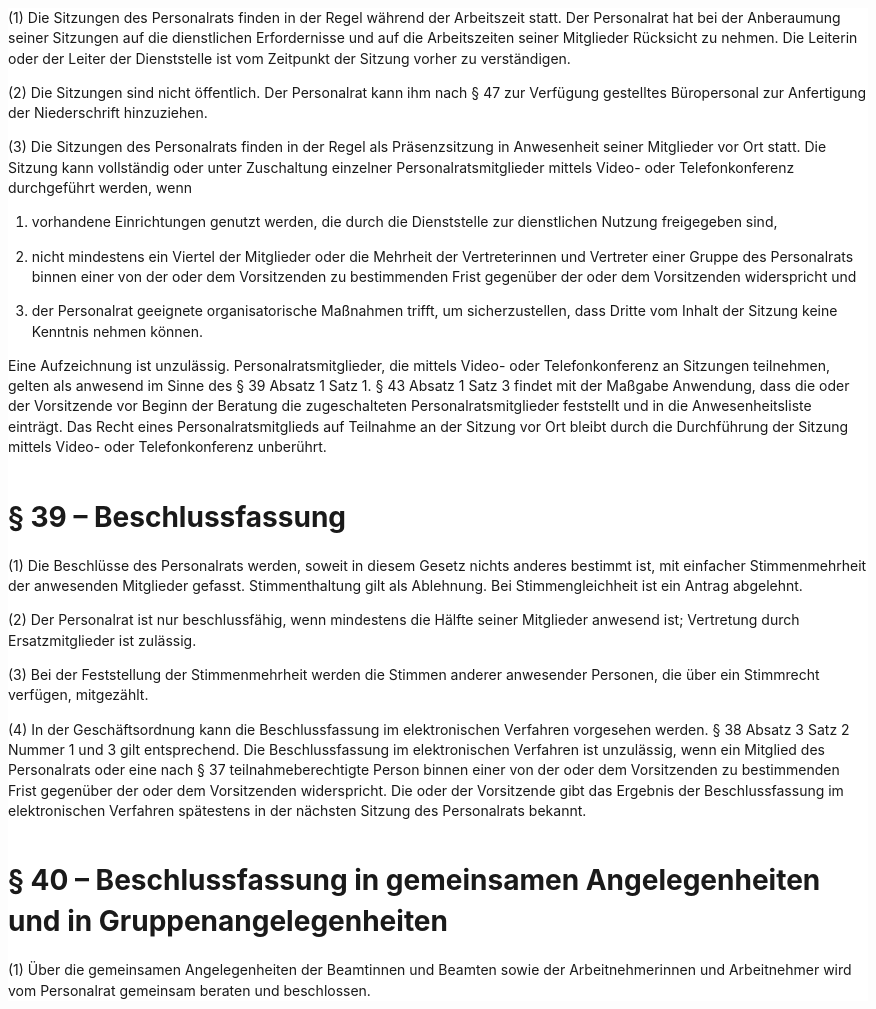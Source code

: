 (1) Die Sitzungen des Personalrats finden in der Regel während der Arbeitszeit statt. Der Personalrat hat bei der Anberaumung seiner Sitzungen auf die dienstlichen Erfordernisse und auf die Arbeitszeiten seiner Mitglieder Rücksicht zu nehmen. Die Leiterin oder der Leiter der Dienststelle ist vom Zeitpunkt der Sitzung vorher zu verständigen.

(2) Die Sitzungen sind nicht öffentlich. Der Personalrat kann ihm nach § 47 zur Verfügung gestelltes Büropersonal zur Anfertigung der Niederschrift hinzuziehen.

(3) Die Sitzungen des Personalrats finden in der Regel als Präsenzsitzung in Anwesenheit seiner Mitglieder vor Ort statt. Die Sitzung kann vollständig oder unter Zuschaltung einzelner Personalratsmitglieder mittels Video- oder Telefonkonferenz durchgeführt werden, wenn

1. vorhandene Einrichtungen genutzt werden, die durch die Dienststelle zur dienstlichen Nutzung freigegeben sind,

2. nicht mindestens ein Viertel der Mitglieder oder die Mehrheit der Vertreterinnen und Vertreter einer Gruppe des Personalrats binnen einer von der oder dem Vorsitzenden zu bestimmenden Frist gegenüber der oder dem Vorsitzenden widerspricht und

3. der Personalrat geeignete organisatorische Maßnahmen trifft, um sicherzustellen, dass Dritte vom Inhalt der Sitzung keine Kenntnis nehmen können.

Eine Aufzeichnung ist unzulässig. Personalratsmitglieder, die mittels Video- oder Telefonkonferenz an Sitzungen teilnehmen, gelten als anwesend im Sinne des § 39 Absatz 1 Satz 1. § 43 Absatz 1 Satz 3 findet mit der Maßgabe Anwendung, dass die oder der Vorsitzende vor Beginn der Beratung die zugeschalteten Personalratsmitglieder feststellt und in die Anwesenheitsliste einträgt. Das Recht eines Personalratsmitglieds auf Teilnahme an der Sitzung vor Ort bleibt durch die Durchführung der Sitzung mittels Video- oder Telefonkonferenz unberührt.

# § 39 – Beschlussfassung

(1) Die Beschlüsse des Personalrats werden, soweit in diesem Gesetz nichts anderes bestimmt ist, mit einfacher Stimmenmehrheit der anwesenden Mitglieder gefasst. Stimmenthaltung gilt als Ablehnung. Bei Stimmengleichheit ist ein Antrag abgelehnt.

(2) Der Personalrat ist nur beschlussfähig, wenn mindestens die Hälfte seiner Mitglieder anwesend ist; Vertretung durch Ersatzmitglieder ist zulässig.

(3) Bei der Feststellung der Stimmenmehrheit werden die Stimmen anderer anwesender Personen, die über ein Stimmrecht verfügen, mitgezählt.

(4) In der Geschäftsordnung kann die Beschlussfassung im elektronischen Verfahren vorgesehen werden. § 38 Absatz 3 Satz 2 Nummer 1 und 3 gilt entsprechend. Die Beschlussfassung im elektronischen Verfahren ist unzulässig, wenn ein Mitglied des Personalrats oder eine nach § 37 teilnahmeberechtigte Person binnen einer von der oder dem Vorsitzenden zu bestimmenden Frist gegenüber der oder dem Vorsitzenden widerspricht. Die oder der Vorsitzende gibt das Ergebnis der Beschlussfassung im elektronischen Verfahren spätestens in der nächsten Sitzung des Personalrats bekannt.

# § 40 – Beschlussfassung in gemeinsamen Angelegenheiten und in Gruppenangelegenheiten

(1) Über die gemeinsamen Angelegenheiten der Beamtinnen und Beamten sowie der Arbeitnehmerinnen und Arbeitnehmer wird vom Personalrat gemeinsam beraten und beschlossen.
